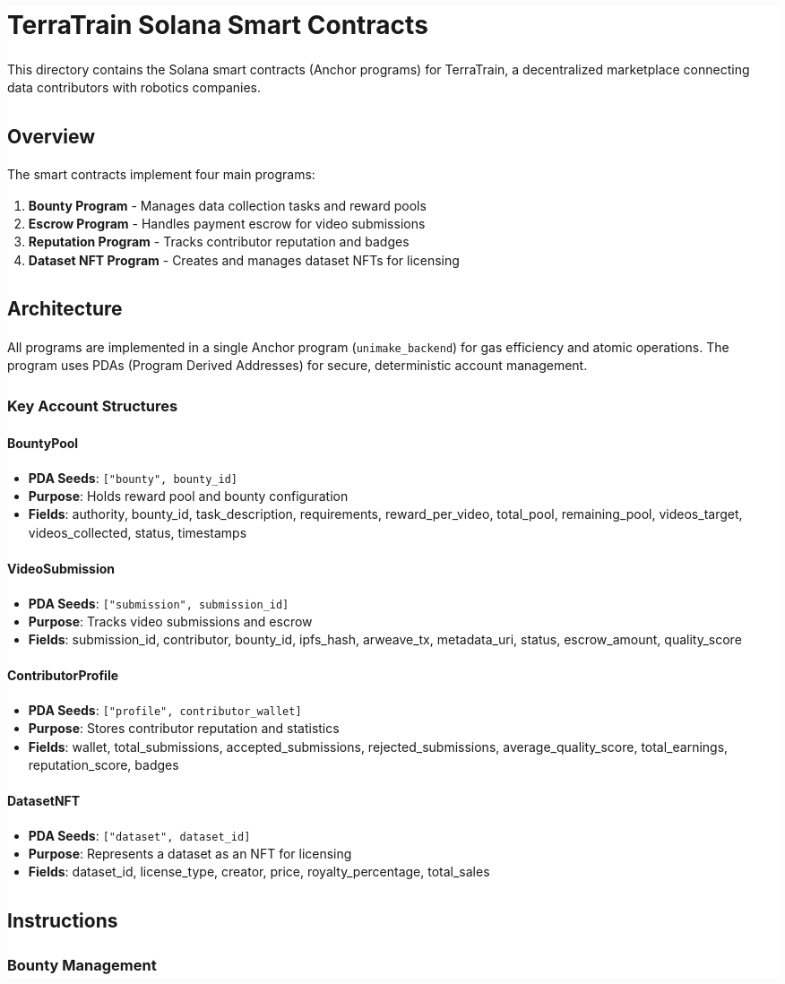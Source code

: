 # TerraTrain Solana Smart Contracts

This directory contains the Solana smart contracts (Anchor programs) for TerraTrain, a decentralized marketplace connecting data contributors with robotics companies.

## Overview

The smart contracts implement four main programs:

1. **Bounty Program** - Manages data collection tasks and reward pools
2. **Escrow Program** - Handles payment escrow for video submissions
3. **Reputation Program** - Tracks contributor reputation and badges
4. **Dataset NFT Program** - Creates and manages dataset NFTs for licensing

## Architecture

All programs are implemented in a single Anchor program (`unimake_backend`) for gas efficiency and atomic operations. The program uses PDAs (Program Derived Addresses) for secure, deterministic account management.

### Key Account Structures

#### BountyPool
- **PDA Seeds**: `["bounty", bounty_id]`
- **Purpose**: Holds reward pool and bounty configuration
- **Fields**: authority, bounty_id, task_description, requirements, reward_per_video, total_pool, remaining_pool, videos_target, videos_collected, status, timestamps

#### VideoSubmission
- **PDA Seeds**: `["submission", submission_id]`
- **Purpose**: Tracks video submissions and escrow
- **Fields**: submission_id, contributor, bounty_id, ipfs_hash, arweave_tx, metadata_uri, status, escrow_amount, quality_score

#### ContributorProfile
- **PDA Seeds**: `["profile", contributor_wallet]`
- **Purpose**: Stores contributor reputation and statistics
- **Fields**: wallet, total_submissions, accepted_submissions, rejected_submissions, average_quality_score, total_earnings, reputation_score, badges

#### DatasetNFT
- **PDA Seeds**: `["dataset", dataset_id]`
- **Purpose**: Represents a dataset as an NFT for licensing
- **Fields**: dataset_id, license_type, creator, price, royalty_percentage, total_sales

## Instructions

### Bounty Management
